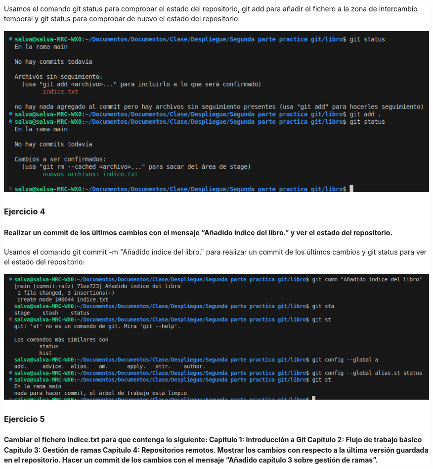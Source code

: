 Usamos el comando git status para comprobar el estado del repositorio, git add para añadir el fichero a la zona de intercambio temporal y git status para comprobar de nuevo el estado del repositorio:

![3](includes/images/segunda%20parte/3.png)

### Ejercicio 4

#### Realizar un commit de los últimos cambios con el mensaje “Añadido índice del libro.” y ver el estado del repositorio.

Usamos el comando git commit -m "Añadido índice del libro." para realizar un commit de los últimos cambios y git status para ver el estado del repositorio:

![4](includes/images/segunda%20parte/4.png)

### Ejercicio 5

#### Cambiar el fichero indice.txt para que contenga lo siguiente: Capítulo 1: Introducción a Git Capítulo 2: Flujo de trabajo básico Capítulo 3: Gestión de ramas Capítulo 4: Repositorios remotos. Mostrar los cambios con respecto a la última versión guardada en el repositorio. Hacer un commit de los cambios con el mensaje “Añadido capítulo 3 sobre gestión de ramas”.
